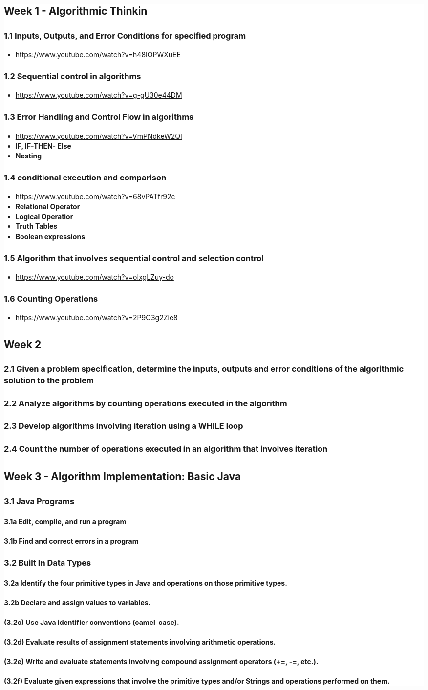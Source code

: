 ## Week 1 - Algorithmic Thinkin
### 1.1 Inputs, Outputs, and Error Conditions for specified program
- https://www.youtube.com/watch?v=h48IOPWXuEE
### 1.2 Sequential control in algorithms
- https://www.youtube.com/watch?v=g-gU30e44DM
### 1.3 Error Handling and Control Flow in algorithms
- https://www.youtube.com/watch?v=VmPNdkeW2QI
- **IF, IF-THEN- Else**
- **Nesting**
### 1.4 conditional execution and comparison
- https://www.youtube.com/watch?v=68vPATfr92c
- **Relational Operator**
- **Logical Operatior**
- **Truth Tables**
- **Boolean expressions**
### 1.5 Algorithm that involves sequential control and selection control
- https://www.youtube.com/watch?v=oIxgLZuy-do
### 1.6 Counting Operations
- https://www.youtube.com/watch?v=2P9O3g2Zie8

## Week 2

### 2.1 Given a problem specification, determine the inputs, outputs and error conditions of the algorithmic solution to the problem
### 2.2 Analyze algorithms by counting operations executed in the algorithm
### 2.3 Develop algorithms involving iteration using a WHILE loop
### 2.4 Count the number of operations executed in an algorithm that involves iteration

## Week 3 - Algorithm Implementation: Basic Java
### 3.1 Java Programs
#### 3.1a Edit, compile, and run a program
#### 3.1b Find and correct errors in a program
### 3.2 Built In Data Types
#### 3.2a Identify the four primitive types in Java and operations on those primitive types.
#### 3.2b Declare and assign values to variables.
#### (3.2c) Use Java identifier conventions (camel-case).
#### (3.2d) Evaluate results of assignment statements involving arithmetic operations.
#### (3.2e) Write and evaluate statements involving compound assignment operators (+=, -=, etc.).
#### (3.2f) Evaluate given expressions that involve the primitive types and/or  Strings and operations performed on them.